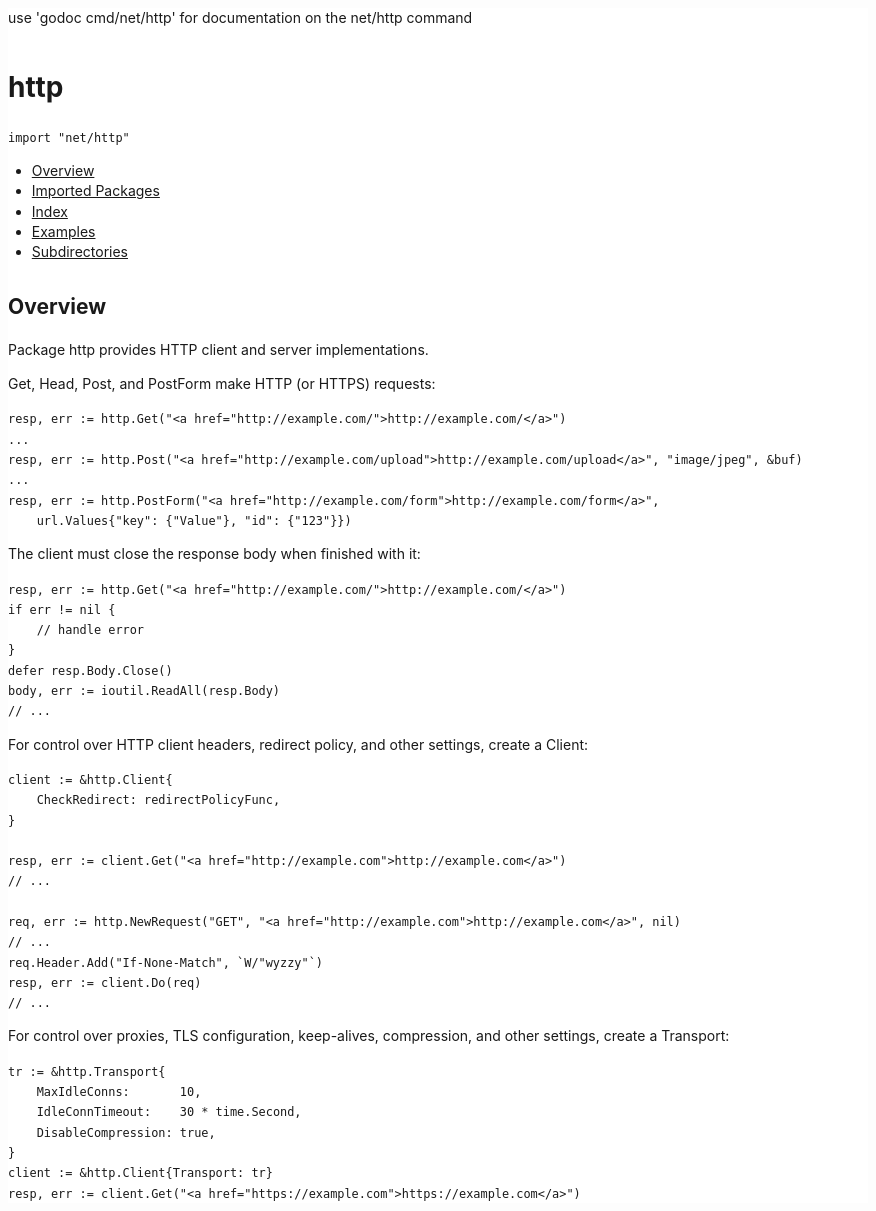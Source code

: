 use 'godoc cmd/net/http' for documentation on the net/http command 

# http
`import "net/http"`

* [Overview](#pkg-overview)
* [Imported Packages](#pkg-imports)
* [Index](#pkg-index)
* [Examples](#pkg-examples)
* [Subdirectories](#subdirectories)

## <a name="pkg-overview">Overview</a>
Package http provides HTTP client and server implementations.

Get, Head, Post, and PostForm make HTTP (or HTTPS) requests:

	resp, err := http.Get("<a href="http://example.com/">http://example.com/</a>")
	...
	resp, err := http.Post("<a href="http://example.com/upload">http://example.com/upload</a>", "image/jpeg", &buf)
	...
	resp, err := http.PostForm("<a href="http://example.com/form">http://example.com/form</a>",
		url.Values{"key": {"Value"}, "id": {"123"}})

The client must close the response body when finished with it:

	resp, err := http.Get("<a href="http://example.com/">http://example.com/</a>")
	if err != nil {
		// handle error
	}
	defer resp.Body.Close()
	body, err := ioutil.ReadAll(resp.Body)
	// ...

For control over HTTP client headers, redirect policy, and other
settings, create a Client:

	client := &http.Client{
		CheckRedirect: redirectPolicyFunc,
	}
	
	resp, err := client.Get("<a href="http://example.com">http://example.com</a>")
	// ...
	
	req, err := http.NewRequest("GET", "<a href="http://example.com">http://example.com</a>", nil)
	// ...
	req.Header.Add("If-None-Match", `W/"wyzzy"`)
	resp, err := client.Do(req)
	// ...

For control over proxies, TLS configuration, keep-alives,
compression, and other settings, create a Transport:

	tr := &http.Transport{
		MaxIdleConns:       10,
		IdleConnTimeout:    30 * time.Second,
		DisableCompression: true,
	}
	client := &http.Client{Transport: tr}
	resp, err := client.Get("<a href="https://example.com">https://example.com</a>")
